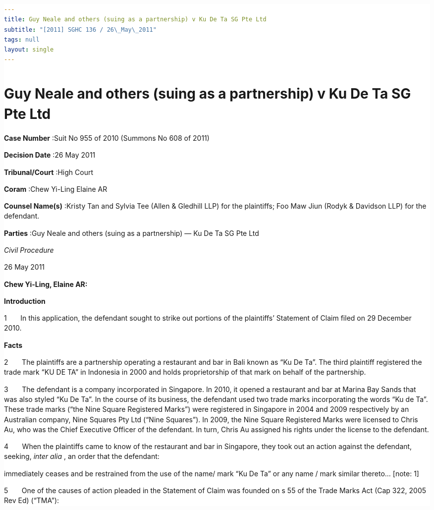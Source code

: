 ```yaml
---
title: Guy Neale and others (suing as a partnership) v Ku De Ta SG Pte Ltd
subtitle: "[2011] SGHC 136 / 26\_May\_2011"
tags: null
layout: single
---
```

# Guy Neale and others (suing as a partnership) v Ku De Ta SG Pte Ltd 



**Case Number** :Suit No 955 of 2010 (Summons No 608 of 2011) 

**Decision Date** :26 May 2011 

**Tribunal/Court** :High Court 

**Coram** :Chew Yi-Ling Elaine AR 

**Counsel Name(s)** :Kristy Tan and Sylvia Tee (Allen & Gledhill LLP) for the plaintiffs; Foo Maw Jiun (Rodyk & Davidson LLP) for the defendant. 

**Parties** :Guy Neale and others (suing as a partnership) — Ku De Ta SG Pte Ltd 

_Civil Procedure_ 

26 May 2011 

**Chew Yi-Ling, Elaine AR:** 

**Introduction** 

1       In this application, the defendant sought to strike out portions of the plaintiffs’ Statement of Claim filed on 29 December 2010. 

**Facts** 

2       The plaintiffs are a partnership operating a restaurant and bar in Bali known as “Ku De Ta”. The third plaintiff registered the trade mark “KU DE TA” in Indonesia in 2000 and holds proprietorship of that mark on behalf of the partnership. 

3       The defendant is a company incorporated in Singapore. In 2010, it opened a restaurant and bar at Marina Bay Sands that was also styled “Ku De Ta”. In the course of its business, the defendant used two trade marks incorporating the words “Ku de Ta”. These trade marks (“the Nine Square Registered Marks”) were registered in Singapore in 2004 and 2009 respectively by an Australian company, Nine Squares Pty Ltd (“Nine Squares”). In 2009, the Nine Square Registered Marks were licensed to Chris Au, who was the Chief Executive Officer of the defendant. In turn, Chris Au assigned his rights under the license to the defendant. 

4       When the plaintiffs came to know of the restaurant and bar in Singapore, they took out an action against the defendant, seeking, _inter alia_ , an order that the defendant: 

 immediately ceases and be restrained from the use of the name/ mark “Ku De Ta” or any name / mark similar thereto... [note: 1] 

5       One of the causes of action pleaded in the Statement of Claim was founded on s 55 of the Trade Marks Act (Cap 322, 2005 Rev Ed) (“TMA”): 
